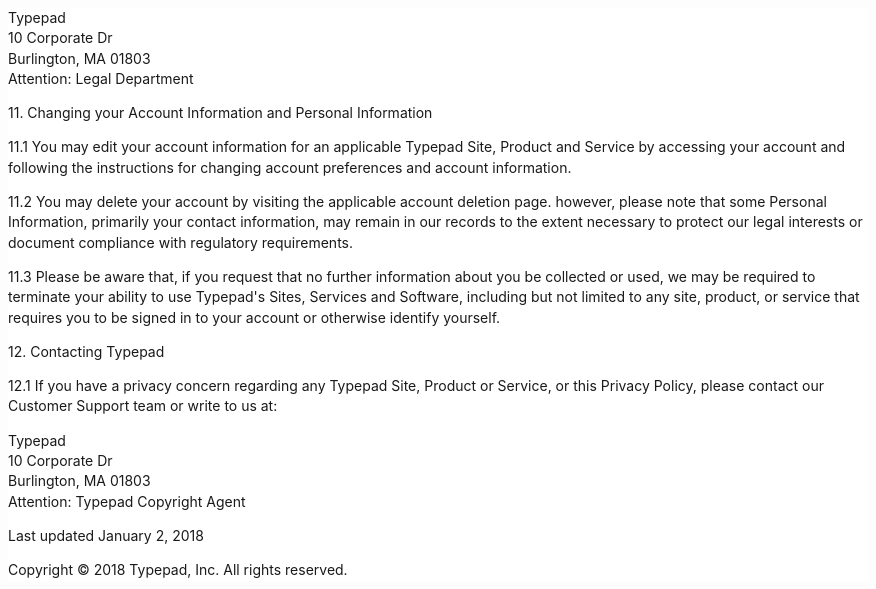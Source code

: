 Typepad  
10 Corporate Dr  
Burlington, MA 01803  
Attention: Legal Department

11\. Changing your Account Information and Personal Information

11.1 You may edit your account information for an applicable Typepad Site, Product and Service by accessing your account and following the instructions for changing account preferences and account information.

11.2 You may delete your account by visiting the applicable account deletion page. however, please note that some Personal Information, primarily your contact information, may remain in our records to the extent necessary to protect our legal interests or document compliance with regulatory requirements.

11.3 Please be aware that, if you request that no further information about you be collected or used, we may be required to terminate your ability to use Typepad's Sites, Services and Software, including but not limited to any site, product, or service that requires you to be signed in to your account or otherwise identify yourself.

12\. Contacting Typepad

12.1 If you have a privacy concern regarding any Typepad Site, Product or Service, or this Privacy Policy, please contact our Customer Support team or write to us at:

Typepad  
10 Corporate Dr  
Burlington, MA 01803  
Attention: Typepad Copyright Agent  

Last updated January 2, 2018

Copyright © 2018 Typepad, Inc. All rights reserved.